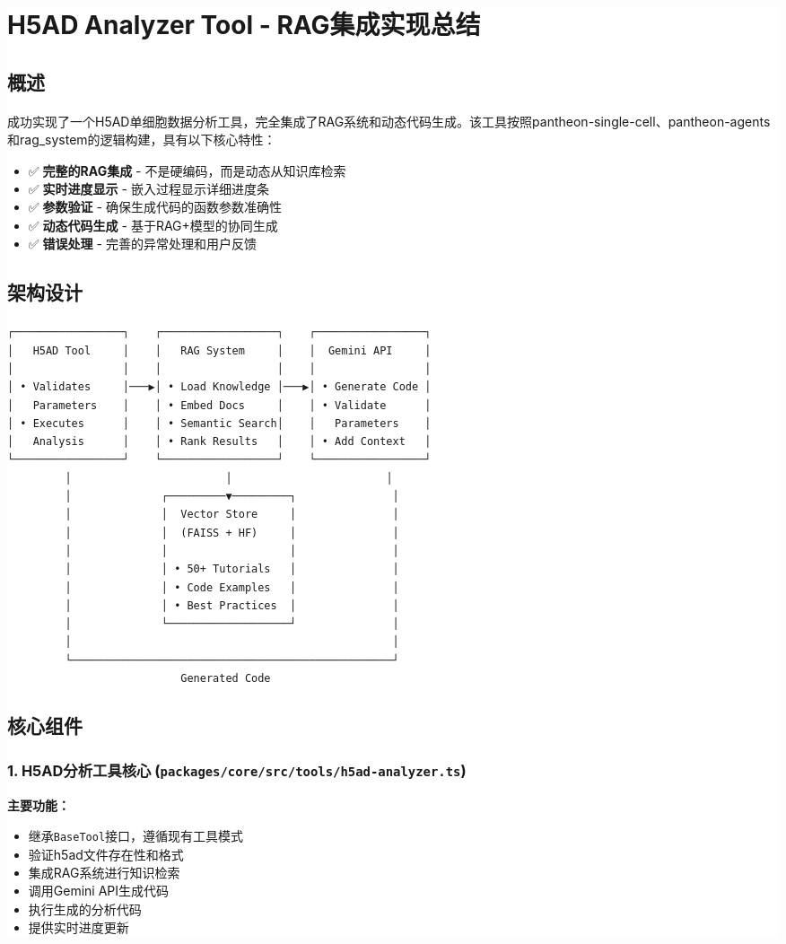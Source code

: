 # H5AD Analyzer Tool - RAG集成实现总结

## 概述

成功实现了一个H5AD单细胞数据分析工具，完全集成了RAG系统和动态代码生成。该工具按照pantheon-single-cell、pantheon-agents和rag_system的逻辑构建，具有以下核心特性：

- ✅ **完整的RAG集成** - 不是硬编码，而是动态从知识库检索
- ✅ **实时进度显示** - 嵌入过程显示详细进度条
- ✅ **参数验证** - 确保生成代码的函数参数准确性
- ✅ **动态代码生成** - 基于RAG+模型的协同生成
- ✅ **错误处理** - 完善的异常处理和用户反馈

## 架构设计

```
┌─────────────────┐    ┌──────────────────┐    ┌─────────────────┐
│   H5AD Tool     │    │   RAG System     │    │  Gemini API     │
│                 │    │                  │    │                 │
│ • Validates     │───▶│ • Load Knowledge │───▶│ • Generate Code │
│   Parameters    │    │ • Embed Docs     │    │ • Validate      │
│ • Executes      │    │ • Semantic Search│    │   Parameters    │
│   Analysis      │    │ • Rank Results   │    │ • Add Context   │
└─────────────────┘    └──────────────────┘    └─────────────────┘
         │                        │                        │
         │              ┌─────────▼─────────┐               │
         │              │  Vector Store     │               │
         │              │  (FAISS + HF)     │               │
         │              │                   │               │
         │              │ • 50+ Tutorials   │               │
         │              │ • Code Examples   │               │
         │              │ • Best Practices  │               │
         │              └───────────────────┘               │
         │                                                  │
         └──────────────────────────────────────────────────┘
                           Generated Code
```

## 核心组件

### 1. H5AD分析工具核心 (`packages/core/src/tools/h5ad-analyzer.ts`)

**主要功能：**

- 继承`BaseTool`接口，遵循现有工具模式
- 验证h5ad文件存在性和格式
- 集成RAG系统进行知识检索
- 调用Gemini API生成代码
- 执行生成的分析代码
- 提供实时进度更新
